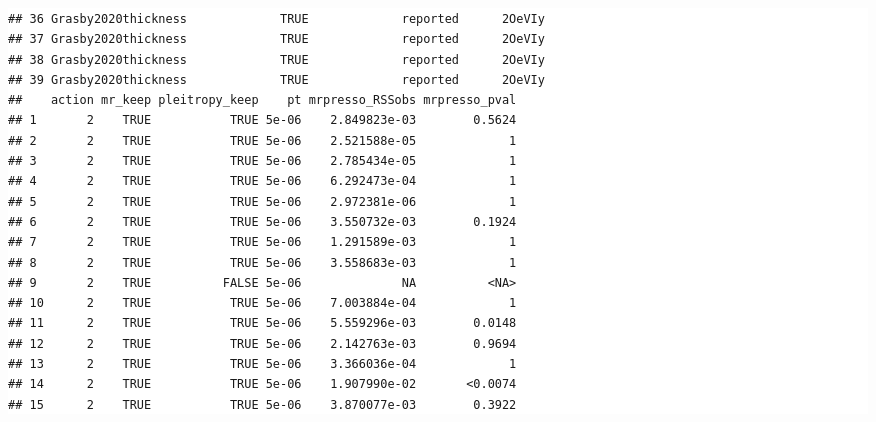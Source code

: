     ## 36 Grasby2020thickness             TRUE             reported      2OeVIy
    ## 37 Grasby2020thickness             TRUE             reported      2OeVIy
    ## 38 Grasby2020thickness             TRUE             reported      2OeVIy
    ## 39 Grasby2020thickness             TRUE             reported      2OeVIy
    ##    action mr_keep pleitropy_keep    pt mrpresso_RSSobs mrpresso_pval
    ## 1       2    TRUE           TRUE 5e-06    2.849823e-03        0.5624
    ## 2       2    TRUE           TRUE 5e-06    2.521588e-05             1
    ## 3       2    TRUE           TRUE 5e-06    2.785434e-05             1
    ## 4       2    TRUE           TRUE 5e-06    6.292473e-04             1
    ## 5       2    TRUE           TRUE 5e-06    2.972381e-06             1
    ## 6       2    TRUE           TRUE 5e-06    3.550732e-03        0.1924
    ## 7       2    TRUE           TRUE 5e-06    1.291589e-03             1
    ## 8       2    TRUE           TRUE 5e-06    3.558683e-03             1
    ## 9       2    TRUE          FALSE 5e-06              NA          <NA>
    ## 10      2    TRUE           TRUE 5e-06    7.003884e-04             1
    ## 11      2    TRUE           TRUE 5e-06    5.559296e-03        0.0148
    ## 12      2    TRUE           TRUE 5e-06    2.142763e-03        0.9694
    ## 13      2    TRUE           TRUE 5e-06    3.366036e-04             1
    ## 14      2    TRUE           TRUE 5e-06    1.907990e-02       <0.0074
    ## 15      2    TRUE           TRUE 5e-06    3.870077e-03        0.3922